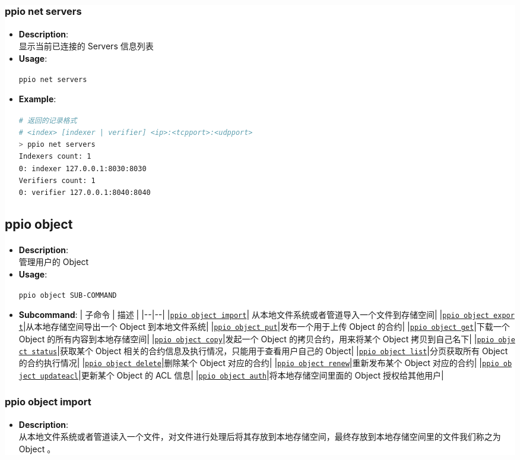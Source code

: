 ### ppio net servers
- **Description**:  
  显示当前已连接的 Servers 信息列表
- **Usage**:
  ```bash
  ppio net servers
  ```
- **Example**:
  ```bash
  # 返回的记录格式
  # <index> [indexer | verifier] <ip>:<tcpport>:<udpport>
  > ppio net servers
  Indexers count: 1
  0: indexer 127.0.0.1:8030:8030
  Verifiers count: 1
  0: verifier 127.0.0.1:8040:8040

  ```

## ppio object
- **Description**:  
  管理用户的 Object
- **Usage**:
  ```bash
  ppio object SUB-COMMAND
  ```
- **Subcommand**:
  | 子命令 | 描述 |
  |--|--|
  |[`ppio object import`](#ppio-object-import)| 从本地文件系统或者管道导入一个文件到存储空间|
  |[`ppio object export`](#ppio-object-export)|从本地存储空间导出一个 Object 到本地文件系统|
  |[`ppio object put`](#ppio-object-put)|发布一个用于上传 Object 的合约|
  |[`ppio object get`](#ppio-object-get)|下载一个 Object 的所有内容到本地存储空间|
  |[`ppio object copy`](#ppio-object-copy)|发起一个 Object 的拷贝合约，用来将某个 Object 拷贝到自己名下|
  |[`ppio object status`](#ppio-object-status)|获取某个 Object 相关的合约信息及执行情况，只能用于查看用户自己的 Object|
  |[`ppio object list`](#ppio-object-list)|分页获取所有 Object 的合约执行情况|
  |[`ppio object delete`](#ppio-object-delete)|删除某个 Object 对应的合约|
  |[`ppio object renew`](#ppio-object-renew)|重新发布某个 Object 对应的合约|
  |[`ppio object updateacl`](#ppio-object-updateacl)|更新某个 Object 的 ACL 信息|
  |[`ppio object auth`](#ppio-object-auth)|将本地存储空间里面的 Object 授权给其他用户|

### ppio object import
- **Description**:  
  从本地文件系统或者管道读入一个文件，对文件进行处理后将其存放到本地存储空间，最终存放到本地存储空间里的文件我们称之为 Object 。  
